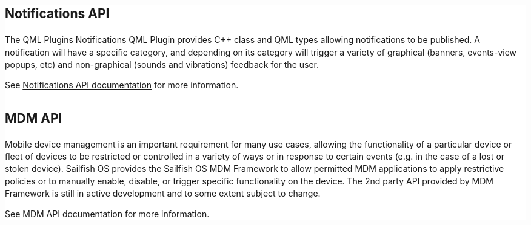 ## Notifications API

The QML Plugins Notifications QML Plugin provides C++ class and QML
types allowing notifications to be published. A notification will have a
specific category, and depending on its category will trigger a variety
of graphical (banners, events-view popups, etc) and non-graphical
(sounds and vibrations) feedback for the user.

See [Notifications API
documentation](https://sailfishos.org/develop/docs/nemo-qml-plugin-notifications)
for more information.

## MDM API

Mobile device management is an important requirement for many use cases,
allowing the functionality of a particular device or fleet of devices to
be restricted or controlled in a variety of ways or in response to
certain events (e.g. in the case of a lost or stolen device). Sailfish
OS provides the Sailfish OS MDM Framework to allow permitted MDM
applications to apply restrictive policies or to manually enable,
disable, or trigger specific functionality on the device. The 2nd party
API provided by MDM Framework is still in active development and to some
extent subject to change.

See [MDM API
documentation](https://sailfishos.org/develop/docs/sailfish-mdm/) for
more information.
